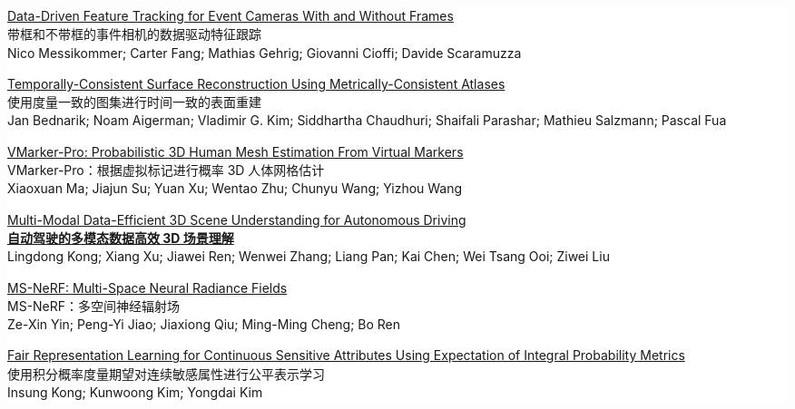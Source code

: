 [Data-Driven Feature Tracking for Event Cameras With and Without Frames](https://ieeexplore.ieee.org/document/10857596/)  
带框和不带框的事件相机的数据驱动特征跟踪  
Nico Messikommer;
Carter Fang;
Mathias Gehrig;
Giovanni Cioffi;
Davide Scaramuzza

[Temporally-Consistent Surface Reconstruction Using Metrically-Consistent Atlases](https://ieeexplore.ieee.org/document/10870387/)  
使用度量一致的图集进行时间一致的表面重建  
Jan Bednarik;
Noam Aigerman;
Vladimir G. Kim;
Siddhartha Chaudhuri;
Shaifali Parashar;
Mathieu Salzmann;
Pascal Fua


[VMarker-Pro: Probabilistic 3D Human Mesh Estimation From Virtual Markers](https://ieeexplore.ieee.org/document/10856385/)  
VMarker-Pro：根据虚拟标记进行概率 3D 人体网格估计  
Xiaoxuan Ma;
Jiajun Su;
Yuan Xu;
Wentao Zhu;
Chunyu Wang;
Yizhou Wang

[Multi-Modal Data-Efficient 3D Scene Understanding for Autonomous Driving](https://ieeexplore.ieee.org/document/10856442/)  
**[自动驾驶的多模态数据高效 3D 场景理解](https://mp.weixin.qq.com/s/UGzcpgsZQ_-pfZq9eXH-yA)**  
Lingdong Kong;
Xiang Xu;
Jiawei Ren;
Wenwei Zhang;
Liang Pan;
Kai Chen;
Wei Tsang Ooi;
Ziwei Liu


[MS-NeRF: Multi-Space Neural Radiance Fields](https://ieeexplore.ieee.org/document/10878467/)  
MS-NeRF：多空间神经辐射场  
Ze-Xin Yin;
Peng-Yi Jiao;
Jiaxiong Qiu;
Ming-Ming Cheng;
Bo Ren

[Fair Representation Learning for Continuous Sensitive Attributes Using Expectation of Integral Probability Metrics](https://ieeexplore.ieee.org/document/10874180/)  
使用积分概率度量期望对连续敏感属性进行公平表示学习  
Insung Kong;
Kunwoong Kim;
Yongdai Kim
